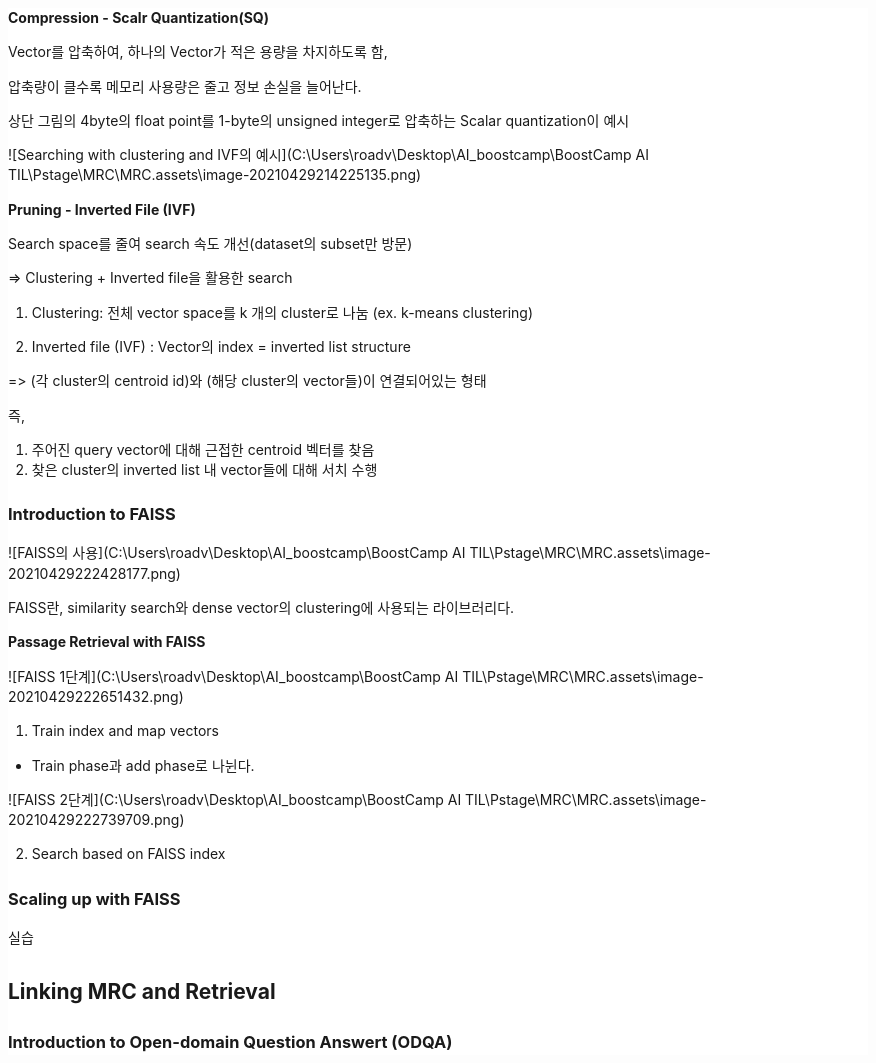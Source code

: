 **Compression - Scalr Quantization(SQ)**

Vector를 압축하여, 하나의 Vector가 적은 용량을 차지하도록 함, 

압축량이 클수록 메모리 사용량은 줄고 정보 손실을 늘어난다.

상단 그림의 4byte의 float point를 1-byte의 unsigned integer로 압축하는 Scalar quantization이 예시



![Searching with clustering and IVF의 예시](C:\Users\roadv\Desktop\AI_boostcamp\BoostCamp AI TIL\Pstage\MRC\MRC.assets\image-20210429214225135.png)

**Pruning - Inverted File (IVF)**

Search space를 줄여 search 속도 개선(dataset의 subset만 방문)

=> Clustering + Inverted file을 활용한 search

1) Clustering: 전체 vector space를 k 개의 cluster로 나눔 (ex. k-means clustering)

2) Inverted file (IVF) : Vector의 index = inverted list structure

=> (각 cluster의 centroid id)와 (해당 cluster의 vector들)이 연결되어있는 형태

즉, 

1. 주어진 query vector에 대해 근접한 centroid 벡터를 찾음
2. 찾은 cluster의 inverted list 내 vector들에 대해 서치 수행



### Introduction to FAISS

![FAISS의 사용](C:\Users\roadv\Desktop\AI_boostcamp\BoostCamp AI TIL\Pstage\MRC\MRC.assets\image-20210429222428177.png)

FAISS란, similarity search와 dense vector의 clustering에 사용되는 라이브러리다. 

**Passage Retrieval with FAISS**

![FAISS 1단계](C:\Users\roadv\Desktop\AI_boostcamp\BoostCamp AI TIL\Pstage\MRC\MRC.assets\image-20210429222651432.png)

1) Train index and map vectors

- Train phase과 add phase로 나뉜다.

![FAISS 2단계](C:\Users\roadv\Desktop\AI_boostcamp\BoostCamp AI TIL\Pstage\MRC\MRC.assets\image-20210429222739709.png)

2) Search based on FAISS index




### Scaling up with FAISS

실습

## Linking MRC and Retrieval

### Introduction to Open-domain Question Answert (ODQA)
